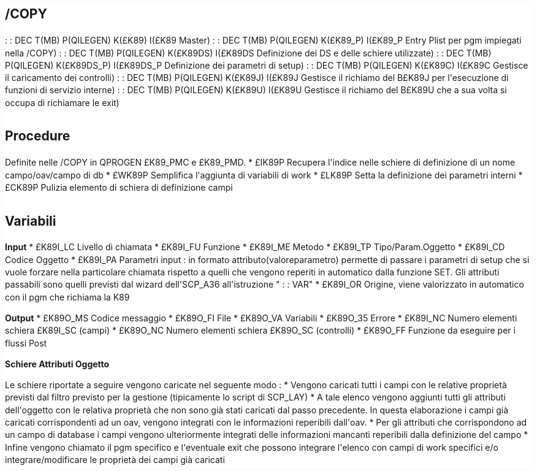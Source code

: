 ## /COPY

 :  : DEC T(MB) P(QILEGEN) K(£K89) I(£K89 Master)
 :  : DEC T(MB) P(QILEGEN) K(£K89_P) I(£K89_P Entry Plist per pgm impiegati nella /COPY)
 :  : DEC T(MB) P(QILEGEN) K(£K89DS) I(£K89DS Definizione dei DS e delle schiere utilizzate)
 :  : DEC T(MB) P(QILEGEN) K(£K89DS_P) I(£K89DS_P Definizione dei parametri di setup)
 :  : DEC T(MB) P(QILEGEN) K(£K89C) I(£K89C Gestisce il caricamento dei controlli)
 :  : DEC T(MB) P(QILEGEN) K(£K89J) I(£K89J Gestisce il richiamo del B£K89J per l'esecuzione di funzioni di servizio interne)
 :  : DEC T(MB) P(QILEGEN) K(£K89U) I(£K89U Gestisce il richiamo del B£K89U che a sua volta si occupa di richiamare le exit)

## Procedure

Definite nelle /COPY in QPROGEN £K89_PMC e £K89_PMD.
\* £IK89P Recupera l'indice nelle schiere di definizione di un nome campo/oav/campo di db
\* £WK89P Semplifica l'aggiunta di variabili di work
\* £LK89P Setta la definizione dei parametri interni
\* £CK89P Pulizia elemento di schiera di definizione campi

## Variabili

**Input**
\* £K89I_LC Livello di chiamata
\* £K89I_FU Funzione
\* £K89I_ME Metodo
\* £K89I_TP Tipo/Param.Oggetto
\* £K89I_CD Codice Oggetto
\* £K89I_PA Parametri input :  in formato attributo(valoreparametro) permette di passare i parametri di setup che si vuole forzare nella particolare chiamata rispetto a quelli che vengono reperiti in automatico dalla funzione SET. Gli attributi passabili sono quelli previsti dal wizard dell'SCP_A36 all'istruzione " :  : VAR"
\* £K89I_OR Origine, viene valorizzato in automatico con il pgm che richiama la K89

**Output**
\* £K89O_MS Codice messaggio
\* £K89O_FI File
\* £K89O_VA Variabili
\* £K89O_35 Errore
\* £K89I_NC Numero elementi schiera £K89I_SC (campi)
\* £K89O_NC Numero elementi schiera £K89O_SC (controlli)
\* £K89O_FF Funzione da eseguire per i flussi Post

**Schiere Attributi Oggetto**

Le schiere riportate a seguire vengono caricate nel seguente modo : 
\* Vengono caricati tutti i campi con le relative proprietà previsti dal filtro previsto per la gestione (tipicamente lo script di SCP_LAY)
\* A tale elenco vengono aggiunti tutti gli attributi dell'oggetto con le relativa proprietà che non sono già stati caricati dal passo precedente. In questa elaborazione i campi già caricati corrispondenti ad un oav, vengono integrati con le informazioni reperibili dall'oav.
\* Per gli attributi che corrispondono ad un campo di database i campi vengono ulteriormente integrati delle informazioni mancanti reperibili dalla definizione del campo
\* Infine vengono chiamato il pgm specifico e l'eventuale exit che possono integrare l'elenco con campi di work specifici e/o integrare/modificare le proprietà dei campi già caricati
